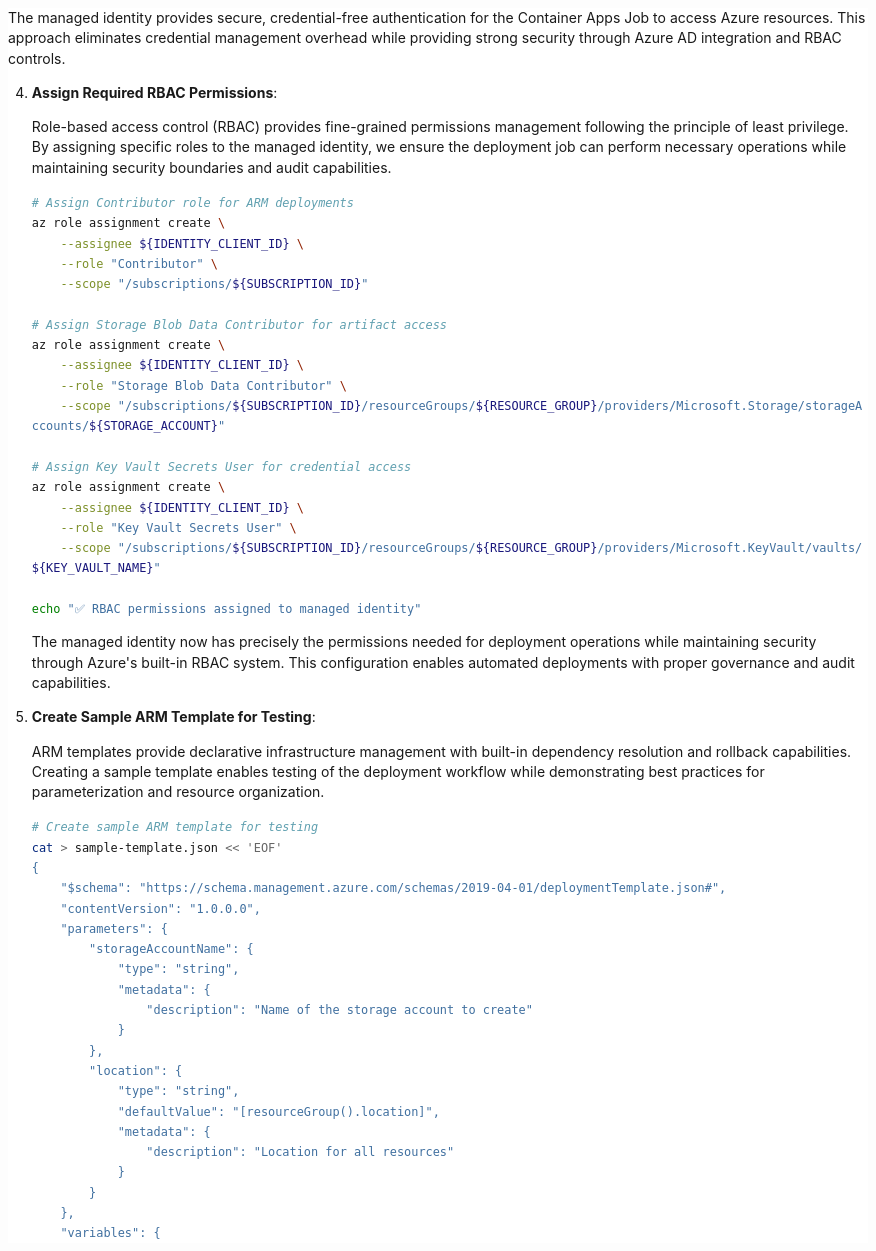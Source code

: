    The managed identity provides secure, credential-free authentication for the Container Apps Job to access Azure resources. This approach eliminates credential management overhead while providing strong security through Azure AD integration and RBAC controls.

4. **Assign Required RBAC Permissions**:

   Role-based access control (RBAC) provides fine-grained permissions management following the principle of least privilege. By assigning specific roles to the managed identity, we ensure the deployment job can perform necessary operations while maintaining security boundaries and audit capabilities.

   ```bash
   # Assign Contributor role for ARM deployments
   az role assignment create \
       --assignee ${IDENTITY_CLIENT_ID} \
       --role "Contributor" \
       --scope "/subscriptions/${SUBSCRIPTION_ID}"
   
   # Assign Storage Blob Data Contributor for artifact access
   az role assignment create \
       --assignee ${IDENTITY_CLIENT_ID} \
       --role "Storage Blob Data Contributor" \
       --scope "/subscriptions/${SUBSCRIPTION_ID}/resourceGroups/${RESOURCE_GROUP}/providers/Microsoft.Storage/storageAccounts/${STORAGE_ACCOUNT}"
   
   # Assign Key Vault Secrets User for credential access
   az role assignment create \
       --assignee ${IDENTITY_CLIENT_ID} \
       --role "Key Vault Secrets User" \
       --scope "/subscriptions/${SUBSCRIPTION_ID}/resourceGroups/${RESOURCE_GROUP}/providers/Microsoft.KeyVault/vaults/${KEY_VAULT_NAME}"
   
   echo "✅ RBAC permissions assigned to managed identity"
   ```

   The managed identity now has precisely the permissions needed for deployment operations while maintaining security through Azure's built-in RBAC system. This configuration enables automated deployments with proper governance and audit capabilities.

5. **Create Sample ARM Template for Testing**:

   ARM templates provide declarative infrastructure management with built-in dependency resolution and rollback capabilities. Creating a sample template enables testing of the deployment workflow while demonstrating best practices for parameterization and resource organization.

   ```bash
   # Create sample ARM template for testing
   cat > sample-template.json << 'EOF'
   {
       "$schema": "https://schema.management.azure.com/schemas/2019-04-01/deploymentTemplate.json#",
       "contentVersion": "1.0.0.0",
       "parameters": {
           "storageAccountName": {
               "type": "string",
               "metadata": {
                   "description": "Name of the storage account to create"
               }
           },
           "location": {
               "type": "string",
               "defaultValue": "[resourceGroup().location]",
               "metadata": {
                   "description": "Location for all resources"
               }
           }
       },
       "variables": {
   ```